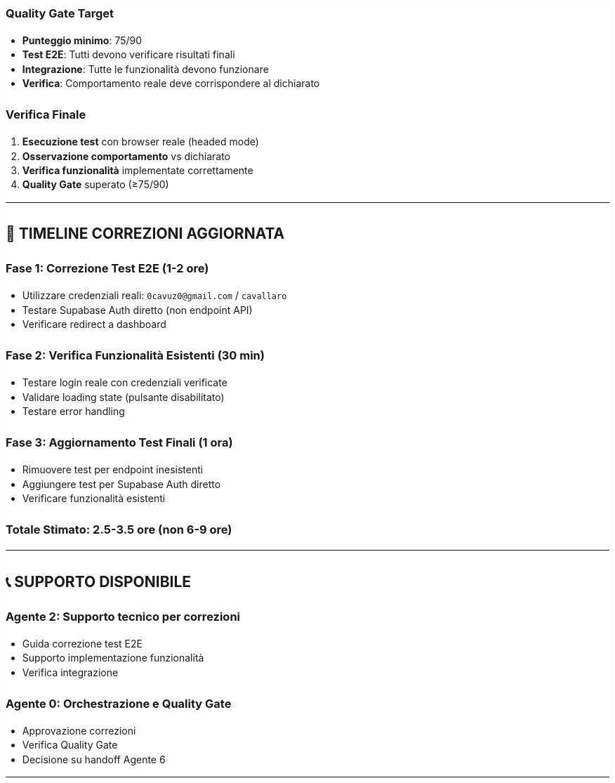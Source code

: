 ### **Quality Gate Target**
- **Punteggio minimo**: 75/90
- **Test E2E**: Tutti devono verificare risultati finali
- **Integrazione**: Tutte le funzionalità devono funzionare
- **Verifica**: Comportamento reale deve corrispondere al dichiarato

### **Verifica Finale**
1. **Esecuzione test** con browser reale (headed mode)
2. **Osservazione comportamento** vs dichiarato
3. **Verifica funzionalità** implementate correttamente
4. **Quality Gate** superato (≥75/90)

---

## 🚨 TIMELINE CORREZIONI AGGIORNATA

### **Fase 1**: Correzione Test E2E (1-2 ore)
- Utilizzare credenziali reali: `0cavuz0@gmail.com` / `cavallaro`
- Testare Supabase Auth diretto (non endpoint API)
- Verificare redirect a dashboard

### **Fase 2**: Verifica Funzionalità Esistenti (30 min)
- Testare login reale con credenziali verificate
- Validare loading state (pulsante disabilitato)
- Testare error handling

### **Fase 3**: Aggiornamento Test Finali (1 ora)
- Rimuovere test per endpoint inesistenti
- Aggiungere test per Supabase Auth diretto
- Verificare funzionalità esistenti

### **Totale Stimato**: 2.5-3.5 ore (non 6-9 ore)

---

## 📞 SUPPORTO DISPONIBILE

### **Agente 2**: Supporto tecnico per correzioni
- Guida correzione test E2E
- Supporto implementazione funzionalità
- Verifica integrazione

### **Agente 0**: Orchestrazione e Quality Gate
- Approvazione correzioni
- Verifica Quality Gate
- Decisione su handoff Agente 6

---

